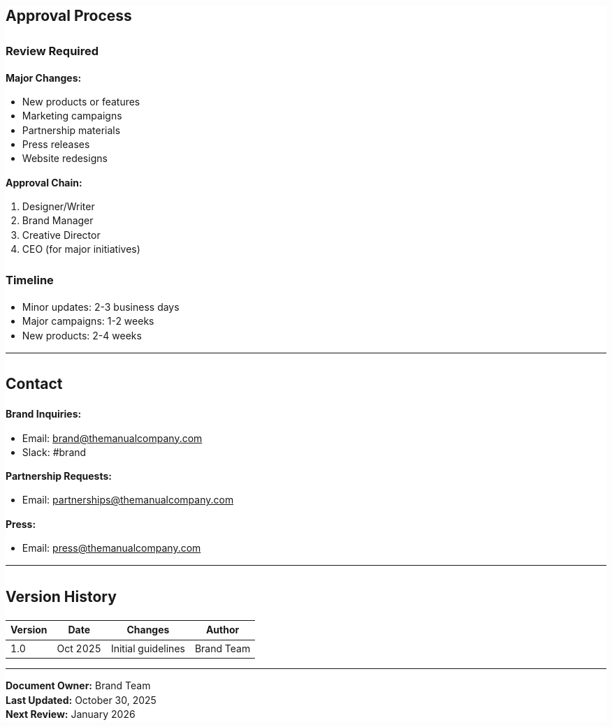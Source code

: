 
## Approval Process

### Review Required

**Major Changes:**
- New products or features
- Marketing campaigns
- Partnership materials
- Press releases
- Website redesigns

**Approval Chain:**
1. Designer/Writer
2. Brand Manager
3. Creative Director
4. CEO (for major initiatives)

### Timeline

- Minor updates: 2-3 business days
- Major campaigns: 1-2 weeks
- New products: 2-4 weeks

---

## Contact

**Brand Inquiries:**
- Email: brand@themanualcompany.com
- Slack: #brand

**Partnership Requests:**
- Email: partnerships@themanualcompany.com

**Press:**
- Email: press@themanualcompany.com

---

## Version History

| Version | Date | Changes | Author |
|---------|------|---------|--------|
| 1.0 | Oct 2025 | Initial guidelines | Brand Team |

---

**Document Owner:** Brand Team  
**Last Updated:** October 30, 2025  
**Next Review:** January 2026

